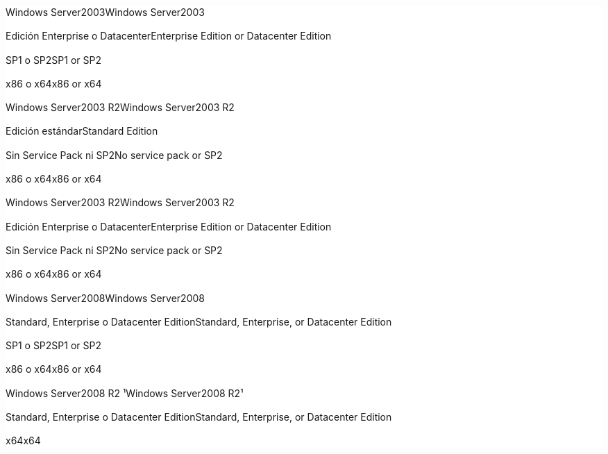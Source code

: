 </tr>
<tr class="even">
<td align="left"><p><span data-ttu-id="9383b-194">Windows Server2003</span><span class="sxs-lookup"><span data-stu-id="9383b-194">Windows Server2003</span></span></p></td>
<td align="left"><p><span data-ttu-id="9383b-195">Edición Enterprise o Datacenter</span><span class="sxs-lookup"><span data-stu-id="9383b-195">Enterprise Edition or Datacenter Edition</span></span></p></td>
<td align="left"><p><span data-ttu-id="9383b-196">SP1 o SP2</span><span class="sxs-lookup"><span data-stu-id="9383b-196">SP1 or SP2</span></span></p></td>
<td align="left"><p><span data-ttu-id="9383b-197">x86 o x64</span><span class="sxs-lookup"><span data-stu-id="9383b-197">x86 or x64</span></span></p></td>
</tr>
<tr class="odd">
<td align="left"><p><span data-ttu-id="9383b-198">Windows Server2003 R2</span><span class="sxs-lookup"><span data-stu-id="9383b-198">Windows Server2003 R2</span></span></p></td>
<td align="left"><p><span data-ttu-id="9383b-199">Edición estándar</span><span class="sxs-lookup"><span data-stu-id="9383b-199">Standard Edition</span></span></p></td>
<td align="left"><p><span data-ttu-id="9383b-200">Sin Service Pack ni SP2</span><span class="sxs-lookup"><span data-stu-id="9383b-200">No service pack or SP2</span></span></p></td>
<td align="left"><p><span data-ttu-id="9383b-201">x86 o x64</span><span class="sxs-lookup"><span data-stu-id="9383b-201">x86 or x64</span></span></p></td>
</tr>
<tr class="even">
<td align="left"><p><span data-ttu-id="9383b-202">Windows Server2003 R2</span><span class="sxs-lookup"><span data-stu-id="9383b-202">Windows Server2003 R2</span></span></p></td>
<td align="left"><p><span data-ttu-id="9383b-203">Edición Enterprise o Datacenter</span><span class="sxs-lookup"><span data-stu-id="9383b-203">Enterprise Edition or Datacenter Edition</span></span></p></td>
<td align="left"><p><span data-ttu-id="9383b-204">Sin Service Pack ni SP2</span><span class="sxs-lookup"><span data-stu-id="9383b-204">No service pack or SP2</span></span></p></td>
<td align="left"><p><span data-ttu-id="9383b-205">x86 o x64</span><span class="sxs-lookup"><span data-stu-id="9383b-205">x86 or x64</span></span></p></td>
</tr>
<tr class="odd">
<td align="left"><p><span data-ttu-id="9383b-206">Windows Server2008</span><span class="sxs-lookup"><span data-stu-id="9383b-206">Windows Server2008</span></span></p></td>
<td align="left"><p><span data-ttu-id="9383b-207">Standard, Enterprise o Datacenter Edition</span><span class="sxs-lookup"><span data-stu-id="9383b-207">Standard, Enterprise, or Datacenter Edition</span></span></p></td>
<td align="left"><p><span data-ttu-id="9383b-208">SP1 o SP2</span><span class="sxs-lookup"><span data-stu-id="9383b-208">SP1 or SP2</span></span></p></td>
<td align="left"><p><span data-ttu-id="9383b-209">x86 o x64</span><span class="sxs-lookup"><span data-stu-id="9383b-209">x86 or x64</span></span></p></td>
</tr>
<tr class="even">
<td align="left"><p><span data-ttu-id="9383b-210">Windows Server2008 R2 ¹</span><span class="sxs-lookup"><span data-stu-id="9383b-210">Windows Server2008 R2¹</span></span></p></td>
<td align="left"><p><span data-ttu-id="9383b-211">Standard, Enterprise o Datacenter Edition</span><span class="sxs-lookup"><span data-stu-id="9383b-211">Standard, Enterprise, or Datacenter Edition</span></span></p></td>
<td align="left"><p></p></td>
<td align="left"><p><span data-ttu-id="9383b-212">x64</span><span class="sxs-lookup"><span data-stu-id="9383b-212">x64</span></span></p></td>
</tr>
</tbody>
</table>
